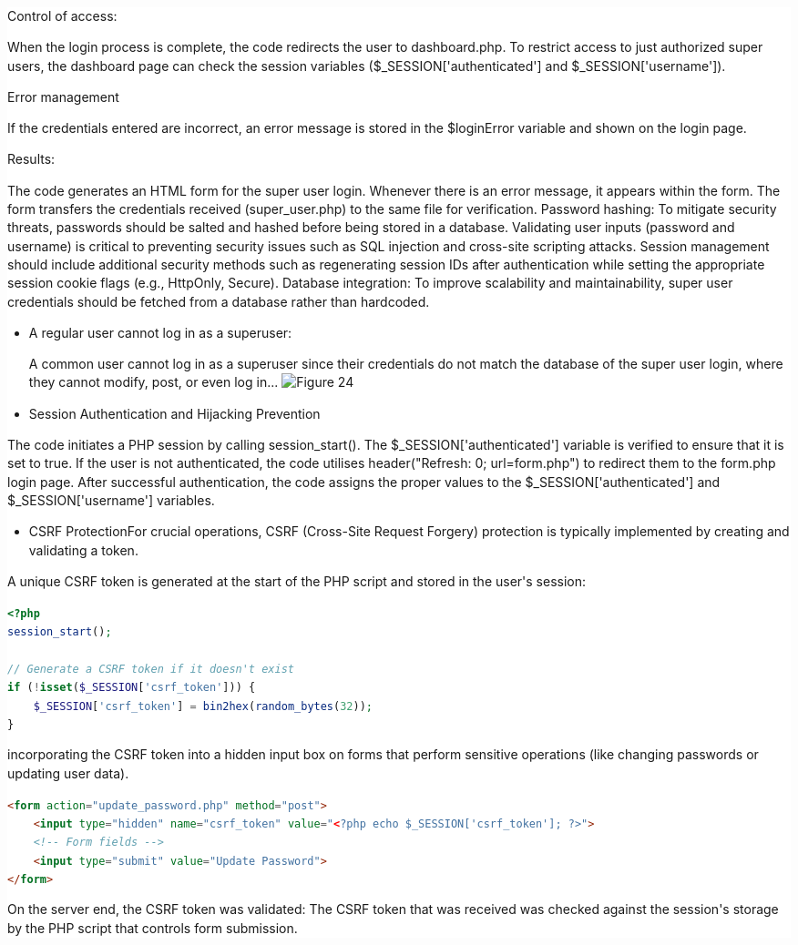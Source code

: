 

Control of access:

When the login process is complete, the code redirects the user to dashboard.php.
To restrict access to just authorized super users, the dashboard page can check the session variables ($_SESSION['authenticated'] and $_SESSION['username']).


Error management

If the credentials entered are incorrect, an error message is stored in the $loginError variable and shown on the login page.


Results:

The code generates an HTML form for the super user login.
Whenever there is an error message, it appears within the form.
The form transfers the credentials received (super_user.php) to the same file for verification.
Password hashing: To mitigate security threats, passwords should be salted and hashed before being stored in a database.
Validating user inputs (password and username) is critical to preventing security issues such as SQL injection and cross-site scripting attacks.
Session management should include additional security methods such as regenerating session IDs after authentication while setting the appropriate session cookie flags (e.g., HttpOnly, Secure).
Database integration: To improve scalability and maintainability, super user credentials should be fetched from a database rather than hardcoded.


- A regular user cannot log in as a superuser:

  A common user cannot log in as a superuser since their credentials do not match the database of the super user login, where they cannot modify, post, or even log in...
  ![Figure 24](images/final10-1.png)

- Session Authentication and Hijacking Prevention

 The code initiates a PHP session by calling session_start().
  The $_SESSION['authenticated'] variable is verified to ensure that it is set to true.
  If the user is not authenticated, the code utilises header("Refresh: 0; url=form.php") to redirect them to the form.php login page.
  After successful authentication, the code assigns the proper values to the $_SESSION['authenticated'] and $_SESSION['username'] variables.

-  CSRF ProtectionFor crucial operations, CSRF (Cross-Site Request Forgery) protection is typically implemented by creating and validating a token.

A unique CSRF token is generated at the start of the PHP script and stored in the user's session:
```php
<?php
session_start();

// Generate a CSRF token if it doesn't exist
if (!isset($_SESSION['csrf_token'])) {
    $_SESSION['csrf_token'] = bin2hex(random_bytes(32));
}
```
incorporating the CSRF token into a hidden input box on forms that perform sensitive operations (like changing passwords or updating user data).
```html
<form action="update_password.php" method="post">
    <input type="hidden" name="csrf_token" value="<?php echo $_SESSION['csrf_token']; ?>">
    <!-- Form fields -->
    <input type="submit" value="Update Password">
</form>
```
On the server end, the CSRF token was validated: The CSRF token that was received was checked against the session's storage by the PHP script that controls form submission.
